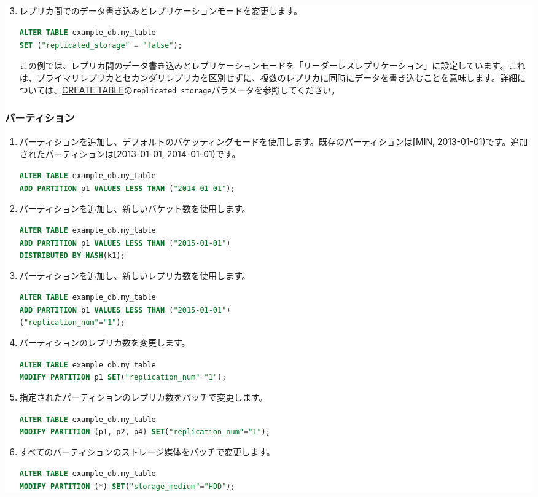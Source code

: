 3. レプリカ間でのデータ書き込みとレプリケーションモードを変更します。

    ```sql
    ALTER TABLE example_db.my_table
    SET ("replicated_storage" = "false");
    ```


   この例では、レプリカ間のデータ書き込みとレプリケーションモードを「リーダーレスレプリケーション」に設定しています。これは、プライマリレプリカとセカンダリレプリカを区別せずに、複数のレプリカに同時にデータを書き込むことを意味します。詳細については、[CREATE TABLE](CREATE_TABLE.md)の`replicated_storage`パラメータを参照してください。

### パーティション

1. パーティションを追加し、デフォルトのバケッティングモードを使用します。既存のパーティションは[MIN, 2013-01-01)です。追加されたパーティションは[2013-01-01, 2014-01-01)です。

    ```sql
    ALTER TABLE example_db.my_table
    ADD PARTITION p1 VALUES LESS THAN ("2014-01-01");
    ```

2. パーティションを追加し、新しいバケット数を使用します。

    ```sql
    ALTER TABLE example_db.my_table
    ADD PARTITION p1 VALUES LESS THAN ("2015-01-01")
    DISTRIBUTED BY HASH(k1);
    ```

3. パーティションを追加し、新しいレプリカ数を使用します。

    ```sql
    ALTER TABLE example_db.my_table
    ADD PARTITION p1 VALUES LESS THAN ("2015-01-01")
    ("replication_num"="1");
    ```

4. パーティションのレプリカ数を変更します。

    ```sql
    ALTER TABLE example_db.my_table
    MODIFY PARTITION p1 SET("replication_num"="1");
    ```

5. 指定されたパーティションのレプリカ数をバッチで変更します。

    ```sql
    ALTER TABLE example_db.my_table
    MODIFY PARTITION (p1, p2, p4) SET("replication_num"="1");
    ```

6. すべてのパーティションのストレージ媒体をバッチで変更します。

    ```sql
    ALTER TABLE example_db.my_table
    MODIFY PARTITION (*) SET("storage_medium"="HDD");
    ```
